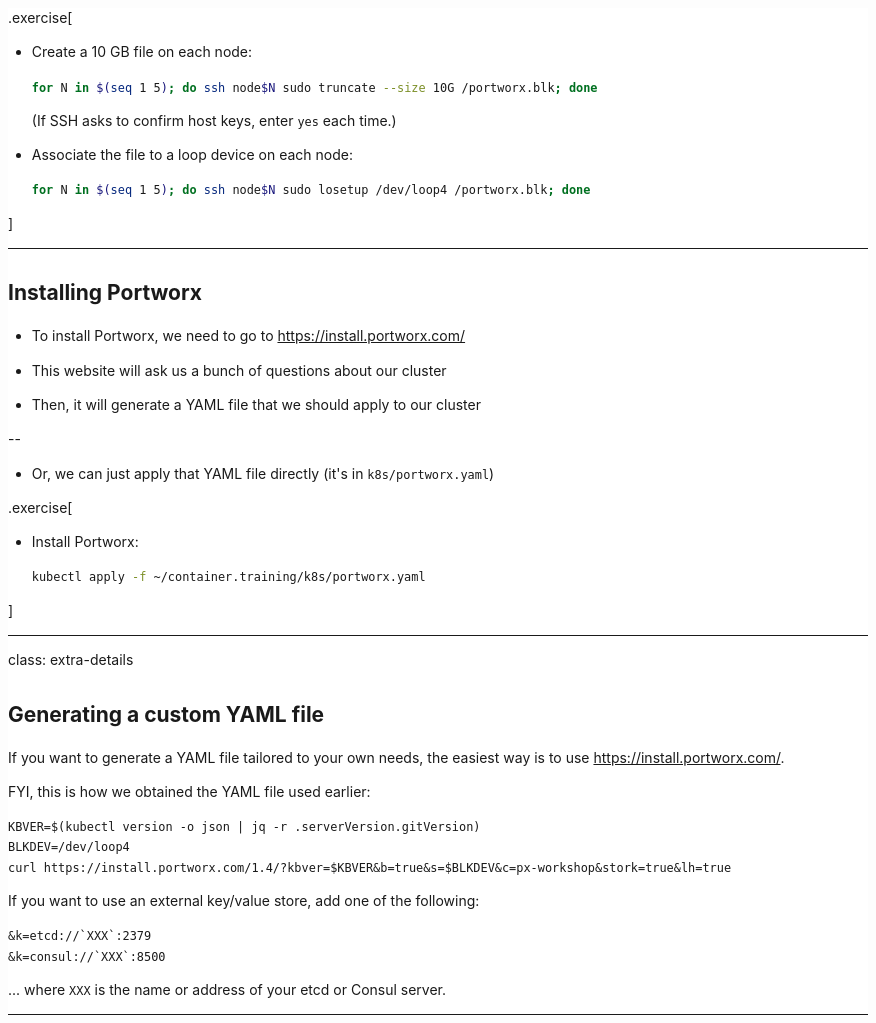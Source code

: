 .exercise[

- Create a 10 GB file on each node:
  ```bash
  for N in $(seq 1 5); do ssh node$N sudo truncate --size 10G /portworx.blk; done
  ```
  (If SSH asks to confirm host keys, enter `yes` each time.)

- Associate the file to a loop device on each node:
  ```bash
  for N in $(seq 1 5); do ssh node$N sudo losetup /dev/loop4 /portworx.blk; done
  ```

]

---

## Installing Portworx

- To install Portworx, we need to go to https://install.portworx.com/

- This website will ask us a bunch of questions about our cluster

- Then, it will generate a YAML file that we should apply to our cluster

--

- Or, we can just apply that YAML file directly (it's in `k8s/portworx.yaml`)

.exercise[

- Install Portworx:
  ```bash
  kubectl apply -f ~/container.training/k8s/portworx.yaml
  ```

]

---

class: extra-details

## Generating a custom YAML file

If you want to generate a YAML file tailored to your own needs, the easiest
way is to use https://install.portworx.com/.

FYI, this is how we obtained the YAML file used earlier:
```
KBVER=$(kubectl version -o json | jq -r .serverVersion.gitVersion)
BLKDEV=/dev/loop4
curl https://install.portworx.com/1.4/?kbver=$KBVER&b=true&s=$BLKDEV&c=px-workshop&stork=true&lh=true
```
If you want to use an external key/value store, add one of the following:
```
&k=etcd://`XXX`:2379
&k=consul://`XXX`:8500
```
... where `XXX` is the name or address of your etcd or Consul server.

---